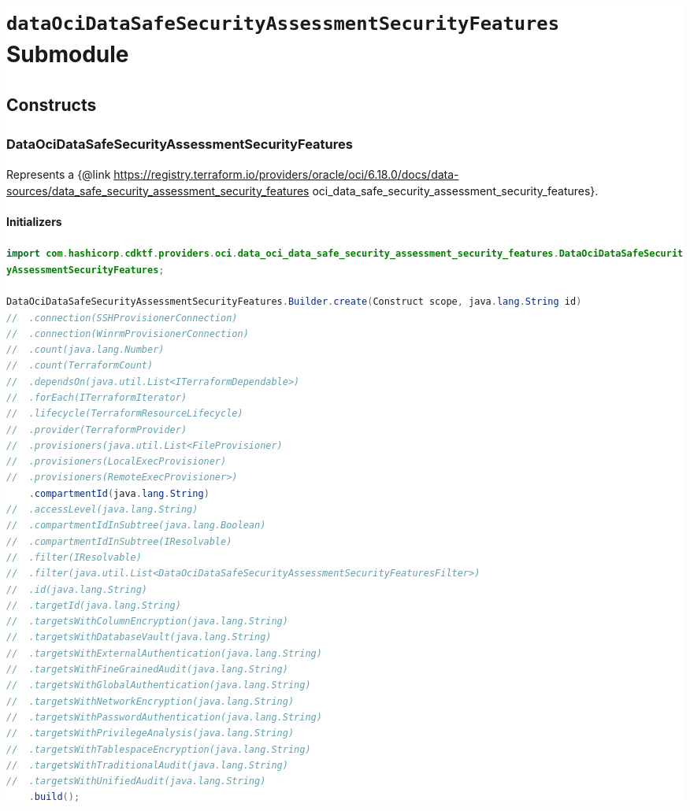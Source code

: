 # `dataOciDataSafeSecurityAssessmentSecurityFeatures` Submodule <a name="`dataOciDataSafeSecurityAssessmentSecurityFeatures` Submodule" id="rhizo-co-terraform-provider-oci.dataOciDataSafeSecurityAssessmentSecurityFeatures"></a>

## Constructs <a name="Constructs" id="Constructs"></a>

### DataOciDataSafeSecurityAssessmentSecurityFeatures <a name="DataOciDataSafeSecurityAssessmentSecurityFeatures" id="rhizo-co-terraform-provider-oci.dataOciDataSafeSecurityAssessmentSecurityFeatures.DataOciDataSafeSecurityAssessmentSecurityFeatures"></a>

Represents a {@link https://registry.terraform.io/providers/oracle/oci/6.18.0/docs/data-sources/data_safe_security_assessment_security_features oci_data_safe_security_assessment_security_features}.

#### Initializers <a name="Initializers" id="rhizo-co-terraform-provider-oci.dataOciDataSafeSecurityAssessmentSecurityFeatures.DataOciDataSafeSecurityAssessmentSecurityFeatures.Initializer"></a>

```java
import com.hashicorp.cdktf.providers.oci.data_oci_data_safe_security_assessment_security_features.DataOciDataSafeSecurityAssessmentSecurityFeatures;

DataOciDataSafeSecurityAssessmentSecurityFeatures.Builder.create(Construct scope, java.lang.String id)
//  .connection(SSHProvisionerConnection)
//  .connection(WinrmProvisionerConnection)
//  .count(java.lang.Number)
//  .count(TerraformCount)
//  .dependsOn(java.util.List<ITerraformDependable>)
//  .forEach(ITerraformIterator)
//  .lifecycle(TerraformResourceLifecycle)
//  .provider(TerraformProvider)
//  .provisioners(java.util.List<FileProvisioner)
//  .provisioners(LocalExecProvisioner)
//  .provisioners(RemoteExecProvisioner>)
    .compartmentId(java.lang.String)
//  .accessLevel(java.lang.String)
//  .compartmentIdInSubtree(java.lang.Boolean)
//  .compartmentIdInSubtree(IResolvable)
//  .filter(IResolvable)
//  .filter(java.util.List<DataOciDataSafeSecurityAssessmentSecurityFeaturesFilter>)
//  .id(java.lang.String)
//  .targetId(java.lang.String)
//  .targetsWithColumnEncryption(java.lang.String)
//  .targetsWithDatabaseVault(java.lang.String)
//  .targetsWithExternalAuthentication(java.lang.String)
//  .targetsWithFineGrainedAudit(java.lang.String)
//  .targetsWithGlobalAuthentication(java.lang.String)
//  .targetsWithNetworkEncryption(java.lang.String)
//  .targetsWithPasswordAuthentication(java.lang.String)
//  .targetsWithPrivilegeAnalysis(java.lang.String)
//  .targetsWithTablespaceEncryption(java.lang.String)
//  .targetsWithTraditionalAudit(java.lang.String)
//  .targetsWithUnifiedAudit(java.lang.String)
    .build();
```
